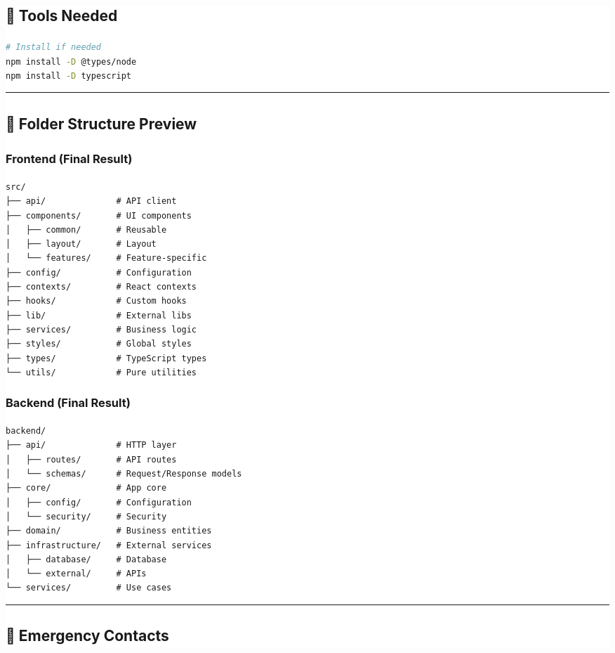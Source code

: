 
## 🔧 Tools Needed

```bash
# Install if needed
npm install -D @types/node
npm install -D typescript
```

---

## 📁 Folder Structure Preview

### Frontend (Final Result)
```
src/
├── api/              # API client
├── components/       # UI components
│   ├── common/       # Reusable
│   ├── layout/       # Layout
│   └── features/     # Feature-specific
├── config/           # Configuration
├── contexts/         # React contexts
├── hooks/            # Custom hooks
├── lib/              # External libs
├── services/         # Business logic
├── styles/           # Global styles
├── types/            # TypeScript types
└── utils/            # Pure utilities
```

### Backend (Final Result)
```
backend/
├── api/              # HTTP layer
│   ├── routes/       # API routes
│   └── schemas/      # Request/Response models
├── core/             # App core
│   ├── config/       # Configuration
│   └── security/     # Security
├── domain/           # Business entities
├── infrastructure/   # External services
│   ├── database/     # Database
│   └── external/     # APIs
└── services/         # Use cases
```

---

## 🚨 Emergency Contacts
